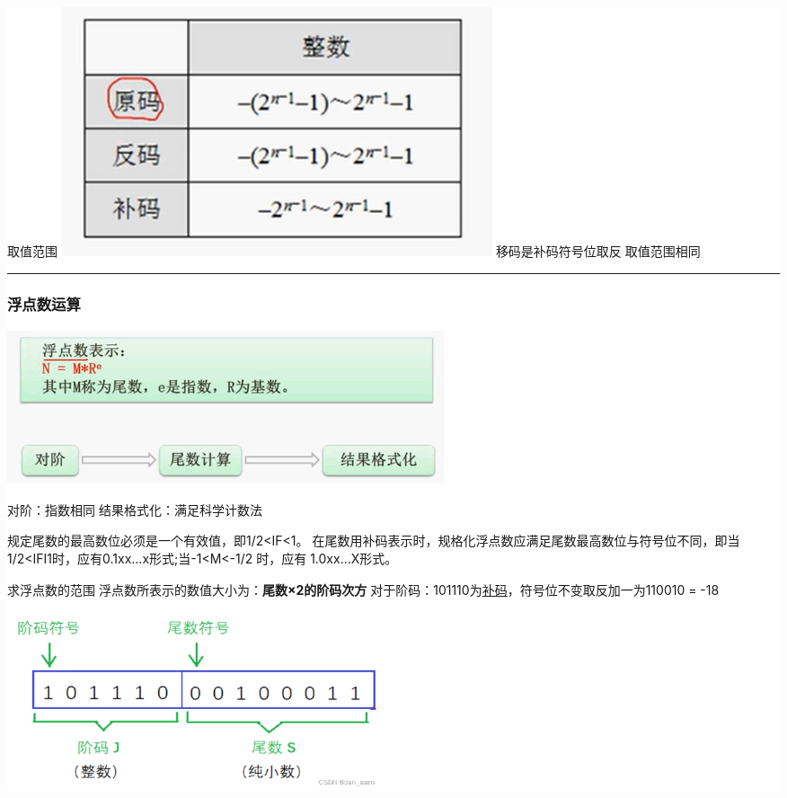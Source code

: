 取值范围
![image-20231106233308570](01软考计算机组成原理.assets/image-20231106233308570.png)
移码是补码符号位取反 取值范围相同

---

### 浮点数运算

![image-20231106233344919](01软考计算机组成原理.assets/image-20231106233344919.png)

对阶：指数相同
结果格式化：满足科学计数法

规定尾数的最高数位必须是一个有效值，即1/2<IF<1。
在尾数用补码表示时，规格化浮点数应满足尾数最高数位与符号位不同，即当1/2<IFI1时，应有0.1xx...x形式;当-1<M<-1/2 时，应有 1.0xx...X形式。

求浮点数的范围
浮点数所表示的数值大小为：**尾数×2的阶码次方**
 对于阶码：101110为[补码](https://so.csdn.net/so/search?q=%E8%A1%A5%E7%A0%81&spm=1001.2101.3001.7020)，符号位不变取反加一为110010 = -18

![image-20231106233413433](01软考计算机组成原理.assets/image-20231106233413433.png)
